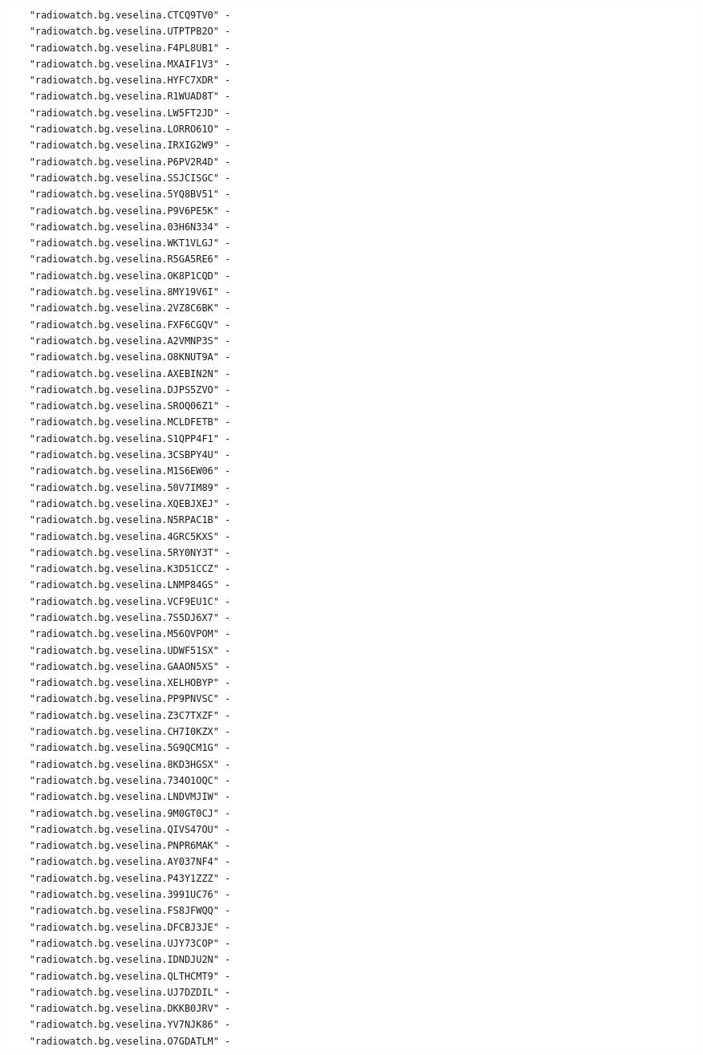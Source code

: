         "radiowatch.bg.veselina.CTCQ9TV0" - 
        "radiowatch.bg.veselina.UTPTPB2O" - 
        "radiowatch.bg.veselina.F4PL8UB1" - 
        "radiowatch.bg.veselina.MXAIF1V3" - 
        "radiowatch.bg.veselina.HYFC7XDR" - 
        "radiowatch.bg.veselina.R1WUAD8T" - 
        "radiowatch.bg.veselina.LW5FT2JD" - 
        "radiowatch.bg.veselina.LORRO61O" - 
        "radiowatch.bg.veselina.IRXIG2W9" - 
        "radiowatch.bg.veselina.P6PV2R4D" - 
        "radiowatch.bg.veselina.SSJCISGC" - 
        "radiowatch.bg.veselina.5YQ8BV51" - 
        "radiowatch.bg.veselina.P9V6PE5K" - 
        "radiowatch.bg.veselina.03H6N334" - 
        "radiowatch.bg.veselina.WKT1VLGJ" - 
        "radiowatch.bg.veselina.R5GA5RE6" - 
        "radiowatch.bg.veselina.OK8P1CQD" - 
        "radiowatch.bg.veselina.8MY19V6I" - 
        "radiowatch.bg.veselina.2VZ8C6BK" - 
        "radiowatch.bg.veselina.FXF6CGQV" - 
        "radiowatch.bg.veselina.A2VMNP3S" - 
        "radiowatch.bg.veselina.O8KNUT9A" - 
        "radiowatch.bg.veselina.AXEBIN2N" - 
        "radiowatch.bg.veselina.DJPS5ZVO" - 
        "radiowatch.bg.veselina.SROQ06Z1" - 
        "radiowatch.bg.veselina.MCLDFETB" - 
        "radiowatch.bg.veselina.S1QPP4F1" - 
        "radiowatch.bg.veselina.3CSBPY4U" - 
        "radiowatch.bg.veselina.M1S6EW06" - 
        "radiowatch.bg.veselina.50V7IM89" - 
        "radiowatch.bg.veselina.XQEBJXEJ" - 
        "radiowatch.bg.veselina.N5RPAC1B" - 
        "radiowatch.bg.veselina.4GRC5KXS" - 
        "radiowatch.bg.veselina.5RY0NY3T" - 
        "radiowatch.bg.veselina.K3D51CCZ" - 
        "radiowatch.bg.veselina.LNMP84GS" - 
        "radiowatch.bg.veselina.VCF9EU1C" - 
        "radiowatch.bg.veselina.7S5DJ6X7" - 
        "radiowatch.bg.veselina.M56OVPOM" - 
        "radiowatch.bg.veselina.UDWF51SX" - 
        "radiowatch.bg.veselina.GAAON5XS" - 
        "radiowatch.bg.veselina.XELHOBYP" - 
        "radiowatch.bg.veselina.PP9PNVSC" - 
        "radiowatch.bg.veselina.Z3C7TXZF" - 
        "radiowatch.bg.veselina.CH7I0KZX" - 
        "radiowatch.bg.veselina.5G9QCM1G" - 
        "radiowatch.bg.veselina.8KD3HGSX" - 
        "radiowatch.bg.veselina.734O1OQC" - 
        "radiowatch.bg.veselina.LNDVMJIW" - 
        "radiowatch.bg.veselina.9M0GT0CJ" - 
        "radiowatch.bg.veselina.QIVS47OU" - 
        "radiowatch.bg.veselina.PNPR6MAK" - 
        "radiowatch.bg.veselina.AY037NF4" - 
        "radiowatch.bg.veselina.P43Y1ZZZ" - 
        "radiowatch.bg.veselina.3991UC76" - 
        "radiowatch.bg.veselina.FS8JFWQQ" - 
        "radiowatch.bg.veselina.DFCBJ3JE" - 
        "radiowatch.bg.veselina.UJY73COP" - 
        "radiowatch.bg.veselina.IDNDJU2N" - 
        "radiowatch.bg.veselina.QLTHCMT9" - 
        "radiowatch.bg.veselina.UJ7DZDIL" - 
        "radiowatch.bg.veselina.DKKB0JRV" - 
        "radiowatch.bg.veselina.YV7NJK86" - 
        "radiowatch.bg.veselina.O7GDATLM" - 